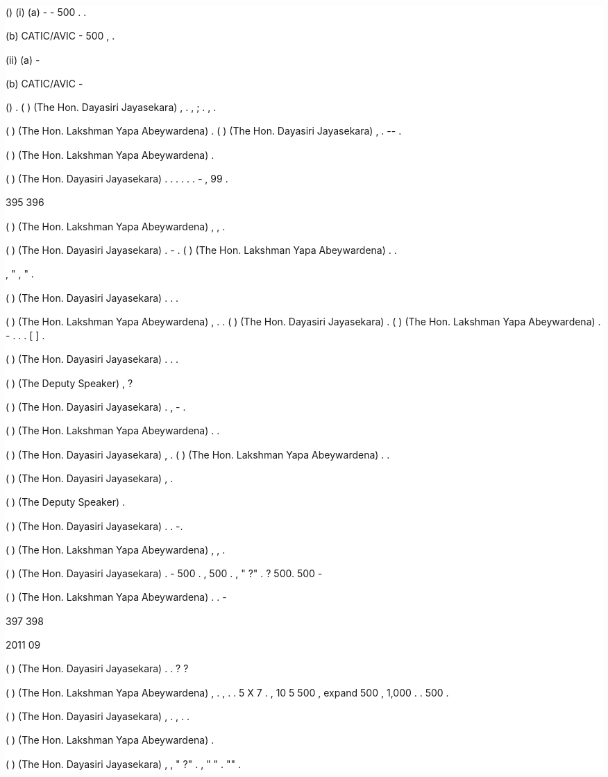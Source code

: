 () (i) (a) - - 500 . .

(b) CATIC/AVIC - 500 , .

(ii) (a) -

(b) CATIC/AVIC -

() . ( ) (The Hon. Dayasiri Jayasekara) , . , ; . , .

( ) (The Hon. Lakshman Yapa Abeywardena) . ( ) (The Hon. Dayasiri Jayasekara) , . -- .

( ) (The Hon. Lakshman Yapa Abeywardena) .

( ) (The Hon. Dayasiri Jayasekara) . . . . . . - , 99 .

395 396

( ) (The Hon. Lakshman Yapa Abeywardena) , , .

( ) (The Hon. Dayasiri Jayasekara) . - . ( ) (The Hon. Lakshman Yapa Abeywardena) . .

, " , " .

( ) (The Hon. Dayasiri Jayasekara) . . .

( ) (The Hon. Lakshman Yapa Abeywardena) , . . ( ) (The Hon. Dayasiri Jayasekara) . ( ) (The Hon. Lakshman Yapa Abeywardena) . - . . . [ ] .

( ) (The Hon. Dayasiri Jayasekara) . . .

( ) (The Deputy Speaker) , ?

( ) (The Hon. Dayasiri Jayasekara) . , - .

( ) (The Hon. Lakshman Yapa Abeywardena) . .

( ) (The Hon. Dayasiri Jayasekara) , . ( ) (The Hon. Lakshman Yapa Abeywardena) . .

( ) (The Hon. Dayasiri Jayasekara) , .

( ) (The Deputy Speaker) .

( ) (The Hon. Dayasiri Jayasekara) . . -.

( ) (The Hon. Lakshman Yapa Abeywardena) , , .

( ) (The Hon. Dayasiri Jayasekara) . - 500 . , 500 . , " ?" . ? 500. 500 -

( ) (The Hon. Lakshman Yapa Abeywardena) . . -

397 398

2011 09

( ) (The Hon. Dayasiri Jayasekara) . . ? ?

( ) (The Hon. Lakshman Yapa Abeywardena) , . , . . 5 X 7 . , 10 5 500 , expand 500 , 1,000 . . 500 .

( ) (The Hon. Dayasiri Jayasekara) , . , . .

( ) (The Hon. Lakshman Yapa Abeywardena) .

( ) (The Hon. Dayasiri Jayasekara) , , " ?" . , " " . "" .
